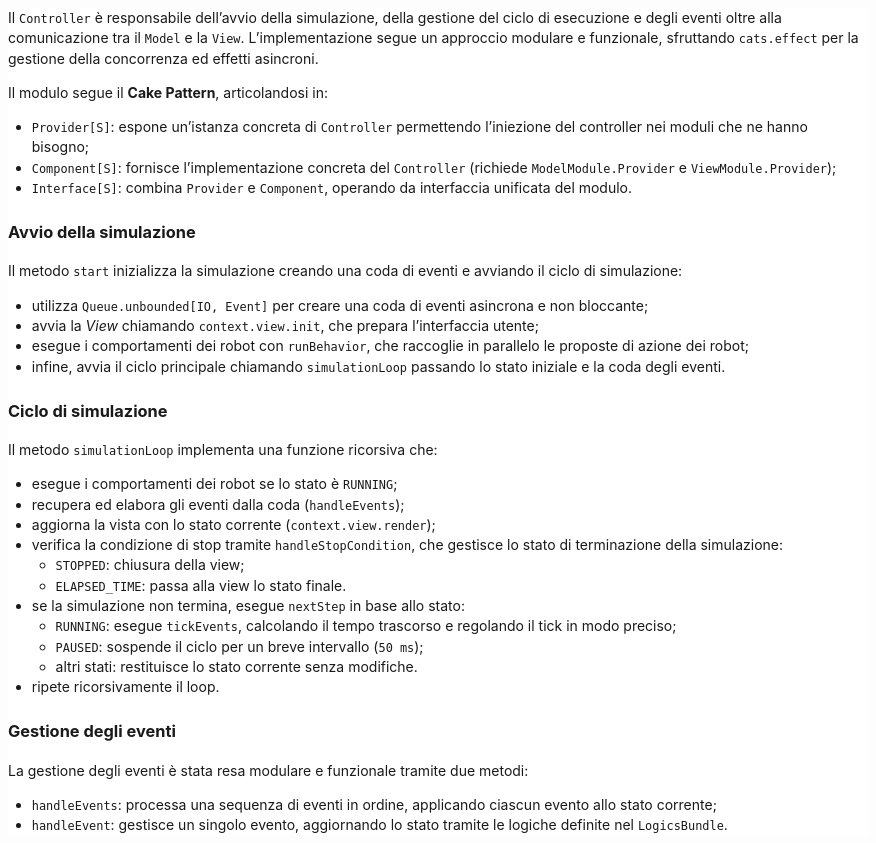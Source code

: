 Il `Controller` è responsabile dell’avvio della simulazione, della gestione del ciclo di esecuzione e
degli eventi oltre alla comunicazione tra il `Model` e la `View`.
L’implementazione segue un approccio modulare e funzionale, sfruttando `cats.effect` per la gestione della concorrenza
ed effetti asincroni.

Il modulo segue il **Cake Pattern**, articolandosi in:

- `Provider[S]`: espone un’istanza concreta di `Controller` permettendo l’iniezione del controller nei moduli
  che ne hanno bisogno;
- `Component[S]`: fornisce l’implementazione concreta del `Controller` (richiede `ModelModule.Provider`
  e `ViewModule.Provider`);
- `Interface[S]`: combina `Provider` e `Component`, operando da interfaccia unificata del modulo.

### Avvio della simulazione

Il metodo `start` inizializza la simulazione creando una coda di eventi e avviando il ciclo di simulazione:

- utilizza `Queue.unbounded[IO, Event]` per creare una coda di eventi asincrona e non bloccante;
- avvia la _View_ chiamando `context.view.init`, che prepara l’interfaccia utente;
- esegue i comportamenti dei robot con `runBehavior`, che raccoglie in parallelo le proposte di azione dei robot;
- infine, avvia il ciclo principale chiamando `simulationLoop` passando lo stato iniziale e la coda degli eventi.

### Ciclo di simulazione

Il metodo `simulationLoop` implementa una funzione ricorsiva che:

- esegue i comportamenti dei robot se lo stato è `RUNNING`;
- recupera ed elabora gli eventi dalla coda (`handleEvents`);
- aggiorna la vista con lo stato corrente (`context.view.render`);
- verifica la condizione di stop tramite `handleStopCondition`, che gestisce lo stato di terminazione della simulazione:
  - `STOPPED`: chiusura della view;
  - `ELAPSED_TIME`: passa alla view lo stato finale.
- se la simulazione non termina, esegue `nextStep` in base allo stato:
  - `RUNNING`: esegue `tickEvents`, calcolando il tempo trascorso e regolando il tick in modo preciso;
  - `PAUSED`: sospende il ciclo per un breve intervallo (`50 ms`);
  - altri stati: restituisce lo stato corrente senza modifiche.
- ripete ricorsivamente il loop.

### Gestione degli eventi

La gestione degli eventi è stata resa modulare e funzionale tramite due metodi:

- `handleEvents`: processa una sequenza di eventi in ordine, applicando ciascun evento allo stato corrente;
- `handleEvent`: gestisce un singolo evento, aggiornando lo stato tramite le logiche definite nel `LogicsBundle`.
